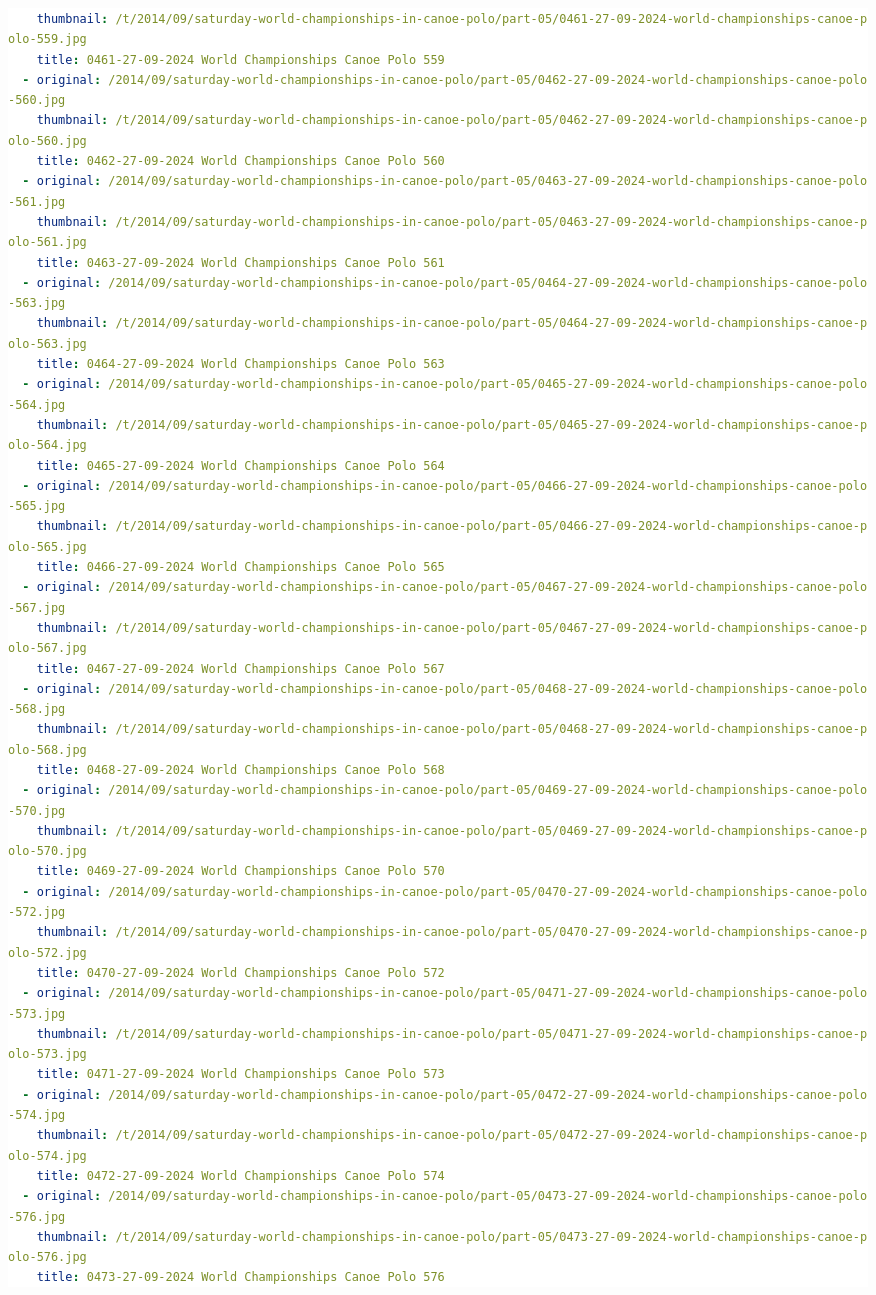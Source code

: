 ```yaml
    thumbnail: /t/2014/09/saturday-world-championships-in-canoe-polo/part-05/0461-27-09-2024-world-championships-canoe-polo-559.jpg
    title: 0461-27-09-2024 World Championships Canoe Polo 559
  - original: /2014/09/saturday-world-championships-in-canoe-polo/part-05/0462-27-09-2024-world-championships-canoe-polo-560.jpg
    thumbnail: /t/2014/09/saturday-world-championships-in-canoe-polo/part-05/0462-27-09-2024-world-championships-canoe-polo-560.jpg
    title: 0462-27-09-2024 World Championships Canoe Polo 560
  - original: /2014/09/saturday-world-championships-in-canoe-polo/part-05/0463-27-09-2024-world-championships-canoe-polo-561.jpg
    thumbnail: /t/2014/09/saturday-world-championships-in-canoe-polo/part-05/0463-27-09-2024-world-championships-canoe-polo-561.jpg
    title: 0463-27-09-2024 World Championships Canoe Polo 561
  - original: /2014/09/saturday-world-championships-in-canoe-polo/part-05/0464-27-09-2024-world-championships-canoe-polo-563.jpg
    thumbnail: /t/2014/09/saturday-world-championships-in-canoe-polo/part-05/0464-27-09-2024-world-championships-canoe-polo-563.jpg
    title: 0464-27-09-2024 World Championships Canoe Polo 563
  - original: /2014/09/saturday-world-championships-in-canoe-polo/part-05/0465-27-09-2024-world-championships-canoe-polo-564.jpg
    thumbnail: /t/2014/09/saturday-world-championships-in-canoe-polo/part-05/0465-27-09-2024-world-championships-canoe-polo-564.jpg
    title: 0465-27-09-2024 World Championships Canoe Polo 564
  - original: /2014/09/saturday-world-championships-in-canoe-polo/part-05/0466-27-09-2024-world-championships-canoe-polo-565.jpg
    thumbnail: /t/2014/09/saturday-world-championships-in-canoe-polo/part-05/0466-27-09-2024-world-championships-canoe-polo-565.jpg
    title: 0466-27-09-2024 World Championships Canoe Polo 565
  - original: /2014/09/saturday-world-championships-in-canoe-polo/part-05/0467-27-09-2024-world-championships-canoe-polo-567.jpg
    thumbnail: /t/2014/09/saturday-world-championships-in-canoe-polo/part-05/0467-27-09-2024-world-championships-canoe-polo-567.jpg
    title: 0467-27-09-2024 World Championships Canoe Polo 567
  - original: /2014/09/saturday-world-championships-in-canoe-polo/part-05/0468-27-09-2024-world-championships-canoe-polo-568.jpg
    thumbnail: /t/2014/09/saturday-world-championships-in-canoe-polo/part-05/0468-27-09-2024-world-championships-canoe-polo-568.jpg
    title: 0468-27-09-2024 World Championships Canoe Polo 568
  - original: /2014/09/saturday-world-championships-in-canoe-polo/part-05/0469-27-09-2024-world-championships-canoe-polo-570.jpg
    thumbnail: /t/2014/09/saturday-world-championships-in-canoe-polo/part-05/0469-27-09-2024-world-championships-canoe-polo-570.jpg
    title: 0469-27-09-2024 World Championships Canoe Polo 570
  - original: /2014/09/saturday-world-championships-in-canoe-polo/part-05/0470-27-09-2024-world-championships-canoe-polo-572.jpg
    thumbnail: /t/2014/09/saturday-world-championships-in-canoe-polo/part-05/0470-27-09-2024-world-championships-canoe-polo-572.jpg
    title: 0470-27-09-2024 World Championships Canoe Polo 572
  - original: /2014/09/saturday-world-championships-in-canoe-polo/part-05/0471-27-09-2024-world-championships-canoe-polo-573.jpg
    thumbnail: /t/2014/09/saturday-world-championships-in-canoe-polo/part-05/0471-27-09-2024-world-championships-canoe-polo-573.jpg
    title: 0471-27-09-2024 World Championships Canoe Polo 573
  - original: /2014/09/saturday-world-championships-in-canoe-polo/part-05/0472-27-09-2024-world-championships-canoe-polo-574.jpg
    thumbnail: /t/2014/09/saturday-world-championships-in-canoe-polo/part-05/0472-27-09-2024-world-championships-canoe-polo-574.jpg
    title: 0472-27-09-2024 World Championships Canoe Polo 574
  - original: /2014/09/saturday-world-championships-in-canoe-polo/part-05/0473-27-09-2024-world-championships-canoe-polo-576.jpg
    thumbnail: /t/2014/09/saturday-world-championships-in-canoe-polo/part-05/0473-27-09-2024-world-championships-canoe-polo-576.jpg
    title: 0473-27-09-2024 World Championships Canoe Polo 576
```